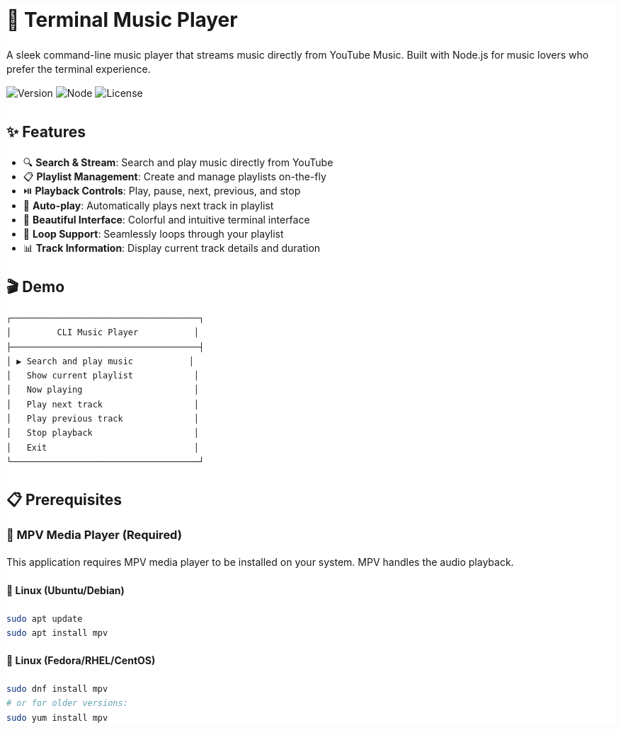 # 🎵 Terminal Music Player

A sleek command-line music player that streams music directly from YouTube Music. Built with Node.js for music lovers who prefer the terminal experience.

![Version](https://img.shields.io/badge/version-1.0.0-blue.svg)
![Node](https://img.shields.io/badge/node-%3E%3D18.0.0-green.svg)
![License](https://img.shields.io/badge/license-MIT-green.svg)

## ✨ Features

- 🔍 **Search & Stream**: Search and play music directly from YouTube
- 📋 **Playlist Management**: Create and manage playlists on-the-fly
- ⏯️ **Playback Controls**: Play, pause, next, previous, and stop
- 🎯 **Auto-play**: Automatically plays next track in playlist
- 🎨 **Beautiful Interface**: Colorful and intuitive terminal interface
- 🔄 **Loop Support**: Seamlessly loops through your playlist
- 📊 **Track Information**: Display current track details and duration

## 🎬 Demo

```
┌─────────────────────────────────────┐
│         CLI Music Player           │
├─────────────────────────────────────┤
│ ▶ Search and play music           │
│   Show current playlist            │
│   Now playing                      │
│   Play next track                  │
│   Play previous track              │
│   Stop playback                    │
│   Exit                             │
└─────────────────────────────────────┘
```

## 📋 Prerequisites

### 🎵 MPV Media Player (Required)

This application requires MPV media player to be installed on your system. MPV handles the audio playback.

#### 🐧 Linux (Ubuntu/Debian)
```bash
sudo apt update
sudo apt install mpv
```

#### 🐧 Linux (Fedora/RHEL/CentOS)
```bash
sudo dnf install mpv
# or for older versions:
sudo yum install mpv
```
